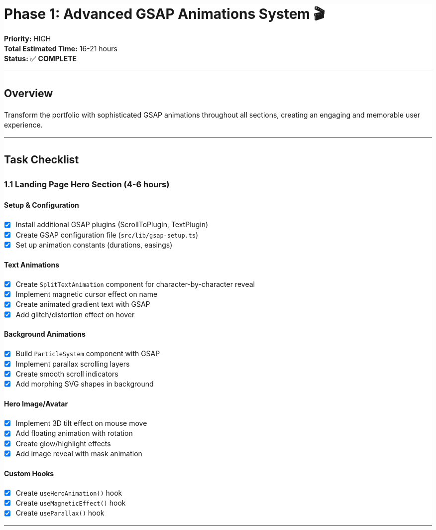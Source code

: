 # Phase 1: Advanced GSAP Animations System 🎬

**Priority:** HIGH  
**Total Estimated Time:** 16-21 hours  
**Status:** ✅ **COMPLETE**

---

## Overview

Transform the portfolio with sophisticated GSAP animations throughout all sections, creating an engaging and memorable user experience.

---

## Task Checklist

### 1.1 Landing Page Hero Section (4-6 hours)

#### Setup & Configuration

-   [x] Install additional GSAP plugins (ScrollToPlugin, TextPlugin)
-   [x] Create GSAP configuration file (`src/lib/gsap-setup.ts`)
-   [x] Set up animation constants (durations, easings)

#### Text Animations

-   [x] Create `SplitTextAnimation` component for character-by-character reveal
-   [x] Implement magnetic cursor effect on name
-   [x] Create animated gradient text with GSAP
-   [x] Add glitch/distortion effect on hover

#### Background Animations

-   [x] Build `ParticleSystem` component with GSAP
-   [x] Implement parallax scrolling layers
-   [x] Create smooth scroll indicators
-   [x] Add morphing SVG shapes in background

#### Hero Image/Avatar

-   [x] Implement 3D tilt effect on mouse move
-   [x] Add floating animation with rotation
-   [x] Create glow/highlight effects
-   [x] Add image reveal with mask animation

#### Custom Hooks

-   [x] Create `useHeroAnimation()` hook
-   [x] Create `useMagneticEffect()` hook
-   [x] Create `useParallax()` hook

---